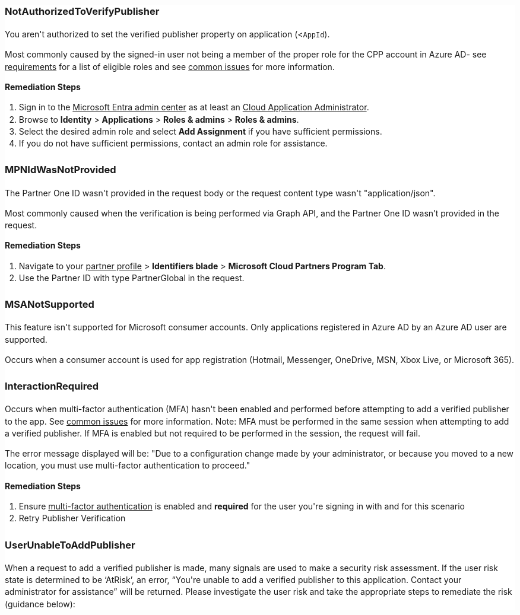 
### NotAuthorizedToVerifyPublisher

You aren't authorized to set the verified publisher property on application (<`AppId`).
  
Most commonly caused by the signed-in user not being a member of the proper role for the CPP account in Azure AD- see [requirements](publisher-verification-overview.md#requirements) for a list of eligible roles and see [common issues](#common-issues) for more information.

**Remediation Steps**
1. Sign in to the [Microsoft Entra admin center](https://entra.microsoft.com) as at least an [Cloud Application Administrator](../roles/permissions-reference.md#cloud-application-administrator).
1. Browse to **Identity** > **Applications** > **Roles & admins** > **Roles & admins**.
1. Select the desired admin role and select **Add Assignment** if you have sufficient permissions.
1. If you do not have sufficient permissions, contact an admin role for assistance.


### MPNIdWasNotProvided

The Partner One ID wasn't provided in the request body or the request content type wasn't "application/json".

Most commonly caused when the verification is being performed via Graph API, and the Partner One ID wasn’t provided in the request. 

**Remediation Steps**
1. Navigate to your [partner profile](https://partner.microsoft.com/pcv/accountsettings/connectedpartnerprofile) > **Identifiers blade** > **Microsoft Cloud Partners Program Tab**.
1. Use the Partner ID with type PartnerGlobal in the request.

### MSANotSupported 

This feature isn't supported for Microsoft consumer accounts. Only applications registered in Azure AD by an Azure AD user are supported.

Occurs when a consumer account is used for app registration (Hotmail, Messenger, OneDrive, MSN, Xbox Live, or Microsoft 365).

### InteractionRequired

Occurs when multi-factor authentication (MFA) hasn't been enabled and performed before attempting to add a verified publisher to the app. See [common issues](#common-issues) for more information. Note: MFA must be performed in the same session when attempting to add a verified publisher. If MFA is enabled but not required to be performed in the session, the request will fail. 

The error message displayed will be: "Due to a configuration change made by your administrator, or because you moved to a new location, you must use multi-factor authentication to proceed."

**Remediation Steps**
1. Ensure [multi-factor authentication](../fundamentals/concept-fundamentals-mfa-get-started.md) is enabled and **required** for the user you're signing in with and for this scenario
1. Retry Publisher Verification

### UserUnableToAddPublisher

When a request to add a verified publisher is made, many signals are used to make a security risk assessment. If the user risk state is determined to be ‘AtRisk’, an error, “You're unable to add a verified publisher to this application. Contact your administrator for assistance” will be returned. Please investigate the user risk and take the appropriate steps to remediate the risk (guidance below): 

